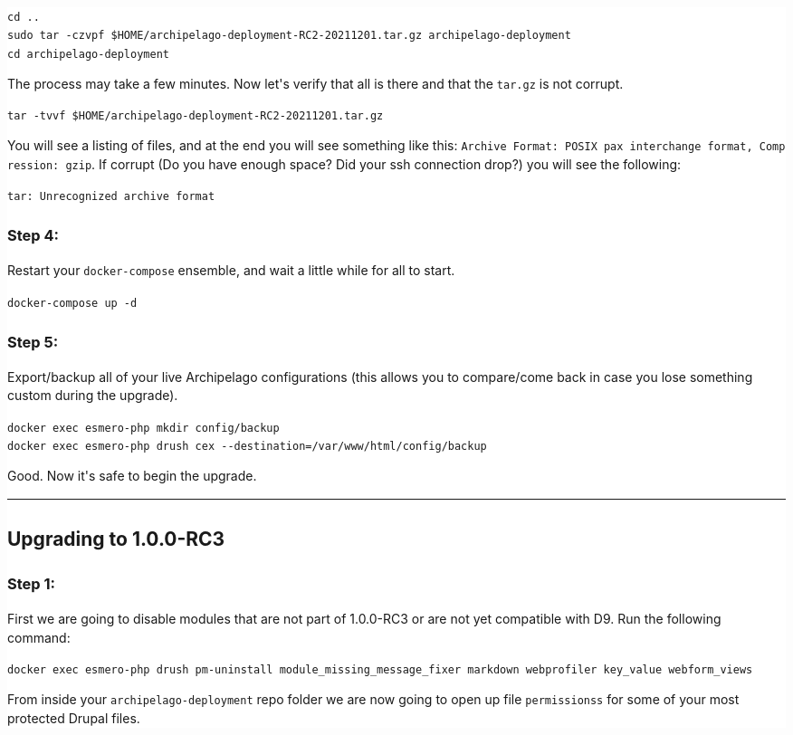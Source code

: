 ```shell
cd ..
sudo tar -czvpf $HOME/archipelago-deployment-RC2-20211201.tar.gz archipelago-deployment
cd archipelago-deployment
```

The process may take a few minutes. Now let's verify that all is there and that the `tar.gz` is not corrupt.

```shell
tar -tvvf $HOME/archipelago-deployment-RC2-20211201.tar.gz 
```

You will see a listing of files, and at the end you will see something like this: `Archive Format: POSIX pax interchange format, Compression: gzip`. If corrupt (Do you have enough space? Did your ssh connection drop?) you will see the following:

```shell
tar: Unrecognized archive format
```

### Step 4:

Restart your `docker-compose` ensemble, and wait a little while for all to start.

```shell
docker-compose up -d
```


### Step 5:

Export/backup all of your live Archipelago configurations (this allows you to compare/come back in case you lose something custom during the upgrade).

```shell
docker exec esmero-php mkdir config/backup
docker exec esmero-php drush cex --destination=/var/www/html/config/backup
```

Good. Now it's safe to begin the upgrade.

___

## Upgrading to 1.0.0-RC3

### Step 1:

First we are going to disable modules that are not part of 1.0.0-RC3 or are not yet compatible with D9. Run the following command:

```shell
docker exec esmero-php drush pm-uninstall module_missing_message_fixer markdown webprofiler key_value webform_views
```

From inside your `archipelago-deployment` repo folder we are now going to open up file `permissionss` for some of your most protected Drupal files.
